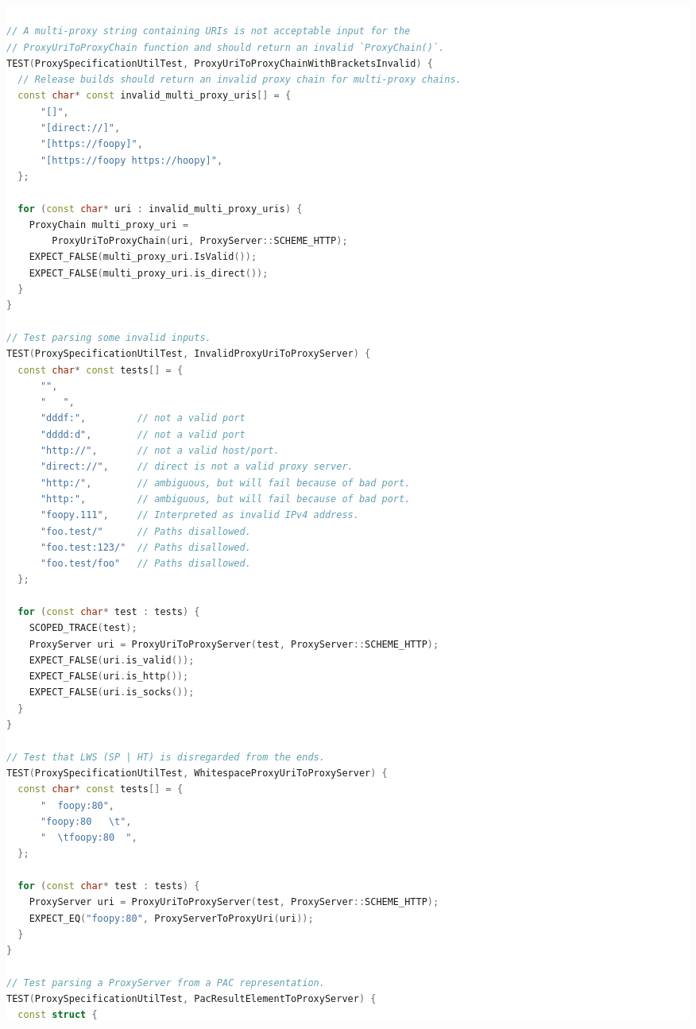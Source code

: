 ```cpp

// A multi-proxy string containing URIs is not acceptable input for the
// ProxyUriToProxyChain function and should return an invalid `ProxyChain()`.
TEST(ProxySpecificationUtilTest, ProxyUriToProxyChainWithBracketsInvalid) {
  // Release builds should return an invalid proxy chain for multi-proxy chains.
  const char* const invalid_multi_proxy_uris[] = {
      "[]",
      "[direct://]",
      "[https://foopy]",
      "[https://foopy https://hoopy]",
  };

  for (const char* uri : invalid_multi_proxy_uris) {
    ProxyChain multi_proxy_uri =
        ProxyUriToProxyChain(uri, ProxyServer::SCHEME_HTTP);
    EXPECT_FALSE(multi_proxy_uri.IsValid());
    EXPECT_FALSE(multi_proxy_uri.is_direct());
  }
}

// Test parsing some invalid inputs.
TEST(ProxySpecificationUtilTest, InvalidProxyUriToProxyServer) {
  const char* const tests[] = {
      "",
      "   ",
      "dddf:",         // not a valid port
      "dddd:d",        // not a valid port
      "http://",       // not a valid host/port.
      "direct://",     // direct is not a valid proxy server.
      "http:/",        // ambiguous, but will fail because of bad port.
      "http:",         // ambiguous, but will fail because of bad port.
      "foopy.111",     // Interpreted as invalid IPv4 address.
      "foo.test/"      // Paths disallowed.
      "foo.test:123/"  // Paths disallowed.
      "foo.test/foo"   // Paths disallowed.
  };

  for (const char* test : tests) {
    SCOPED_TRACE(test);
    ProxyServer uri = ProxyUriToProxyServer(test, ProxyServer::SCHEME_HTTP);
    EXPECT_FALSE(uri.is_valid());
    EXPECT_FALSE(uri.is_http());
    EXPECT_FALSE(uri.is_socks());
  }
}

// Test that LWS (SP | HT) is disregarded from the ends.
TEST(ProxySpecificationUtilTest, WhitespaceProxyUriToProxyServer) {
  const char* const tests[] = {
      "  foopy:80",
      "foopy:80   \t",
      "  \tfoopy:80  ",
  };

  for (const char* test : tests) {
    ProxyServer uri = ProxyUriToProxyServer(test, ProxyServer::SCHEME_HTTP);
    EXPECT_EQ("foopy:80", ProxyServerToProxyUri(uri));
  }
}

// Test parsing a ProxyServer from a PAC representation.
TEST(ProxySpecificationUtilTest, PacResultElementToProxyServer) {
  const struct {
```
